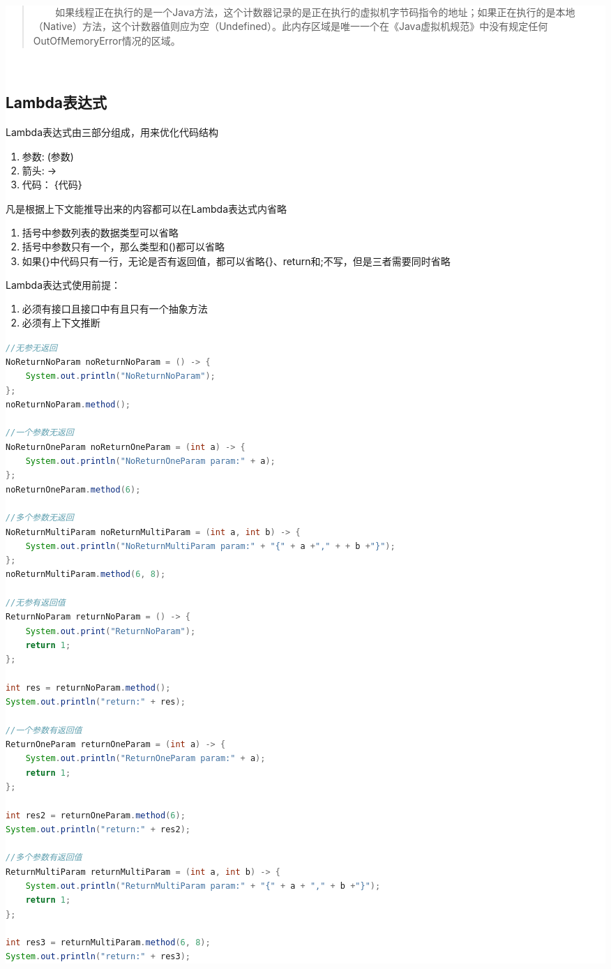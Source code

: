 > 
> &#160; &#160; &#160; &#160; 如果线程正在执行的是一个Java方法，这个计数器记录的是正在执行的虚拟机字节码指令的地址；如果正在执行的是本地（Native）方法，这个计数器值则应为空（Undefined）。此内存区域是唯一一个在《Java虚拟机规范》中没有规定任何OutOfMemoryError情况的区域。
<br>

## **Lambda表达式**
Lambda表达式由三部分组成，用来优化代码结构  
1. 参数: (参数)
2. 箭头: ->  
3. 代码： {代码}  

凡是根据上下文能推导出来的内容都可以在Lambda表达式内省略
1. 括号中参数列表的数据类型可以省略
2. 括号中参数只有一个，那么类型和()都可以省略
3. 如果{}中代码只有一行，无论是否有返回值，都可以省略{}、return和;不写，但是三者需要同时省略

Lambda表达式使用前提：
1. 必须有接口且接口中有且只有一个抽象方法
2. 必须有上下文推断
```java
//无参无返回
NoReturnNoParam noReturnNoParam = () -> {
    System.out.println("NoReturnNoParam");
};
noReturnNoParam.method();

//一个参数无返回
NoReturnOneParam noReturnOneParam = (int a) -> {
    System.out.println("NoReturnOneParam param:" + a);
};
noReturnOneParam.method(6);

//多个参数无返回
NoReturnMultiParam noReturnMultiParam = (int a, int b) -> {
    System.out.println("NoReturnMultiParam param:" + "{" + a +"," + + b +"}");
};
noReturnMultiParam.method(6, 8);

//无参有返回值
ReturnNoParam returnNoParam = () -> {
    System.out.print("ReturnNoParam");
    return 1;
};

int res = returnNoParam.method();
System.out.println("return:" + res);

//一个参数有返回值
ReturnOneParam returnOneParam = (int a) -> {
    System.out.println("ReturnOneParam param:" + a);
    return 1;
};

int res2 = returnOneParam.method(6);
System.out.println("return:" + res2);

//多个参数有返回值
ReturnMultiParam returnMultiParam = (int a, int b) -> {
    System.out.println("ReturnMultiParam param:" + "{" + a + "," + b +"}");
    return 1;
};

int res3 = returnMultiParam.method(6, 8);
System.out.println("return:" + res3); 
```